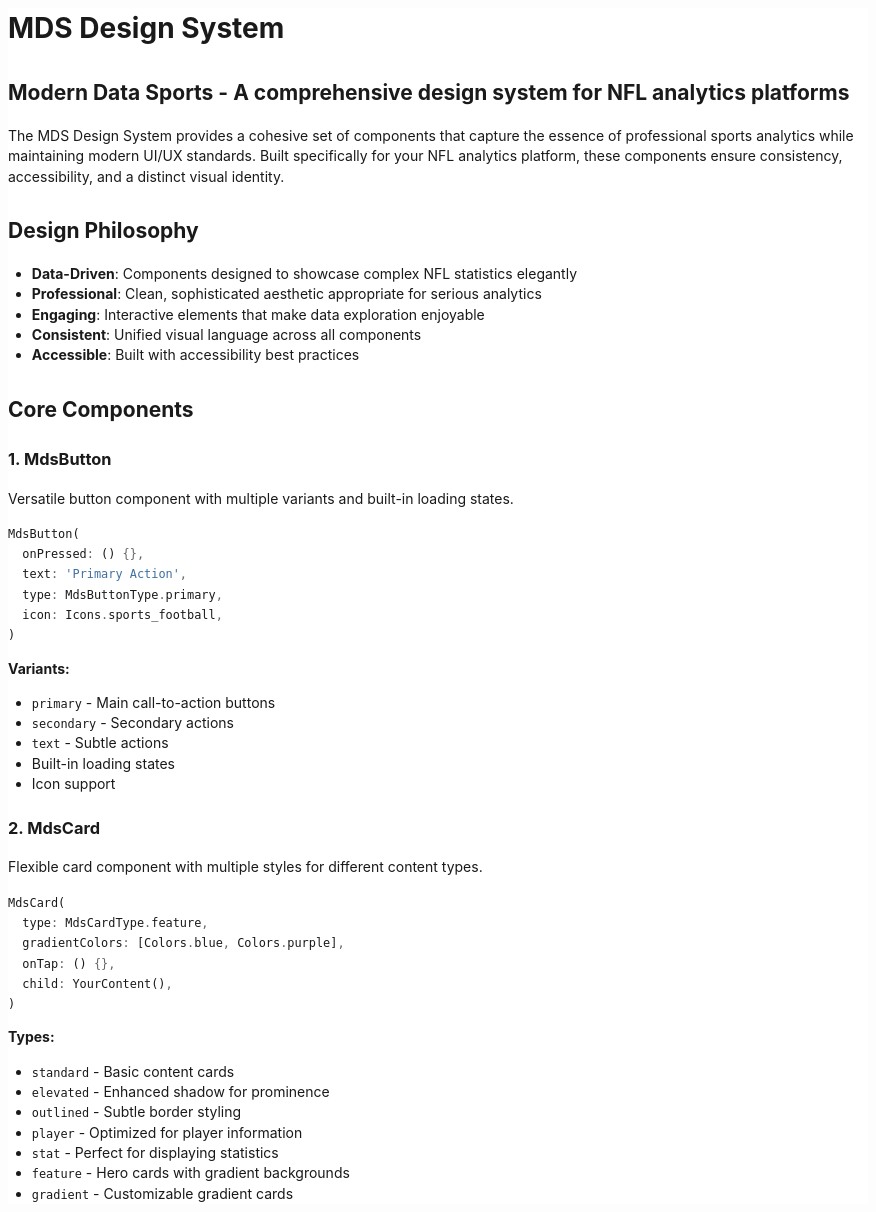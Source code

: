 # MDS Design System
## Modern Data Sports - A comprehensive design system for NFL analytics platforms

The MDS Design System provides a cohesive set of components that capture the essence of professional sports analytics while maintaining modern UI/UX standards. Built specifically for your NFL analytics platform, these components ensure consistency, accessibility, and a distinct visual identity.

## Design Philosophy

- **Data-Driven**: Components designed to showcase complex NFL statistics elegantly
- **Professional**: Clean, sophisticated aesthetic appropriate for serious analytics
- **Engaging**: Interactive elements that make data exploration enjoyable
- **Consistent**: Unified visual language across all components
- **Accessible**: Built with accessibility best practices

## Core Components

### 1. MdsButton
Versatile button component with multiple variants and built-in loading states.

```dart
MdsButton(
  onPressed: () {},
  text: 'Primary Action',
  type: MdsButtonType.primary,
  icon: Icons.sports_football,
)
```

**Variants:**
- `primary` - Main call-to-action buttons
- `secondary` - Secondary actions
- `text` - Subtle actions
- Built-in loading states
- Icon support

### 2. MdsCard
Flexible card component with multiple styles for different content types.

```dart
MdsCard(
  type: MdsCardType.feature,
  gradientColors: [Colors.blue, Colors.purple],
  onTap: () {},
  child: YourContent(),
)
```

**Types:**
- `standard` - Basic content cards
- `elevated` - Enhanced shadow for prominence
- `outlined` - Subtle border styling
- `player` - Optimized for player information
- `stat` - Perfect for displaying statistics
- `feature` - Hero cards with gradient backgrounds
- `gradient` - Customizable gradient cards
